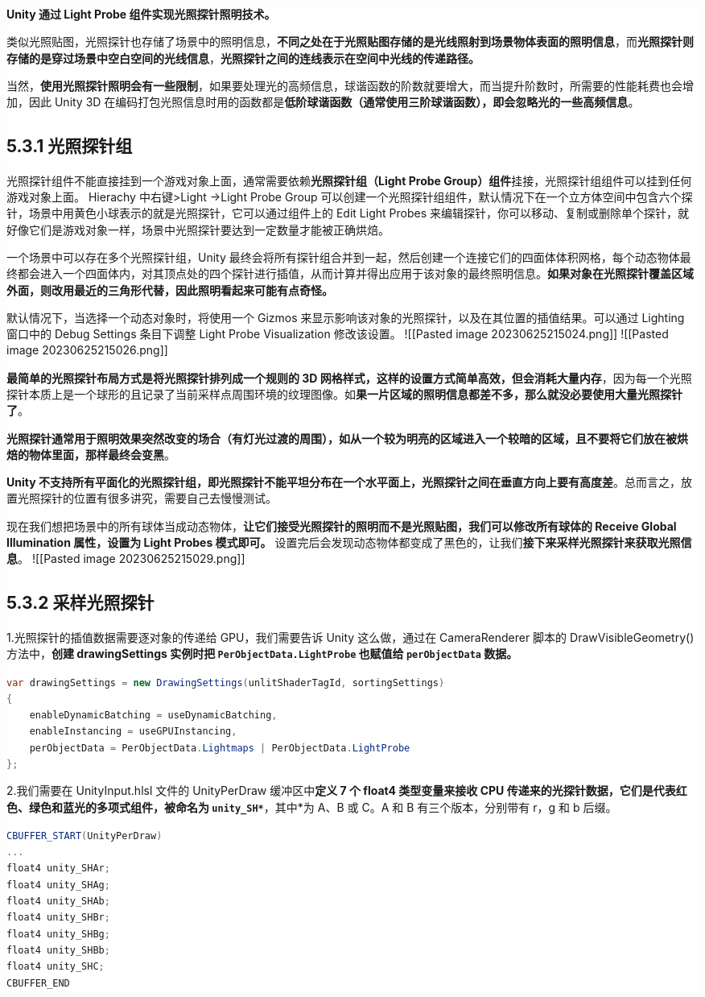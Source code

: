 **Unity 通过 Light Probe 组件实现光照探针照明技术。**

类似光照贴图，光照探针也存储了场景中的照明信息，**不同之处在于光照贴图存储的是光线照射到场景物体表面的照明信息**，而**光照探针则存储的是穿过场景中空白空间的光线信息**，**光照探针之间的连线表示在空间中光线的传递路径。**

当然，**使用光照探针照明会有一些限制**，如果要处理光的高频信息，球谐函数的阶数就要增大，而当提升阶数时，所需要的性能耗费也会增加，因此 Unity 3D 在编码打包光照信息时用的函数都是**低阶球谐函数（通常使用三阶球谐函数），即会忽略光的一些高频信息**。

## 5.3.1 光照探针组

光照探针组件不能直接挂到一个游戏对象上面，通常需要依赖**光照探针组（Light Probe Group）组件**挂接，光照探针组组件可以挂到任何游戏对象上面。
Hierachy 中右键>Light ->Light Probe Group 可以创建一个光照探针组组件，默认情况下在一个立方体空间中包含六个探针，场景中用黄色小球表示的就是光照探针，它可以通过组件上的 Edit Light Probes 来编辑探针，你可以移动、复制或删除单个探针，就好像它们是游戏对象一样，场景中光照探针要达到一定数量才能被正确烘焙。

一个场景中可以存在多个光照探针组，Unity 最终会将所有探针组合并到一起，然后创建一个连接它们的四面体体积网格，每个动态物体最终都会进入一个四面体内，对其顶点处的四个探针进行插值，从而计算并得出应用于该对象的最终照明信息。**如果对象在光照探针覆盖区域外面，则改用最近的三角形代替，因此照明看起来可能有点奇怪。**

默认情况下，当选择一个动态对象时，将使用一个 Gizmos 来显示影响该对象的光照探针，以及在其位置的插值结果。可以通过 Lighting 窗口中的 Debug Settings 条目下调整 Light Probe Visualization 修改该设置。
![[Pasted image 20230625215024.png]]
![[Pasted image 20230625215026.png]]


**最简单的光照探针布局方式是将光照探针排列成一个规则的 3D 网格样式，这样的设置方式简单高效，但会消耗大量内存**，因为每一个光照探针本质上是一个球形的且记录了当前采样点周围环境的纹理图像。如**果一片区域的照明信息都差不多，那么就没必要使用大量光照探针了**。

**光照探针通常用于照明效果突然改变的场合（有灯光过渡的周围），如从一个较为明亮的区域进入一个较暗的区域，且不要将它们放在被烘焙的物体里面，那样最终会变黑**。

**Unity 不支持所有平面化的光照探针组，即光照探针不能平坦分布在一个水平面上，光照探针之间在垂直方向上要有高度差**。总而言之，放置光照探针的位置有很多讲究，需要自己去慢慢测试。

现在我们想把场景中的所有球体当成动态物体，**让它们接受光照探针的照明而不是光照贴图，我们可以修改所有球体的 Receive Global Illumination 属性，设置为 Light Probes 模式即可。** 设置完后会发现动态物体都变成了黑色的，让我们**接下来采样光照探针来获取光照信息**。
![[Pasted image 20230625215029.png]]


## ​5.3.2 采样光照探针

1.光照探针的插值数据需要逐对象的传递给 GPU，我们需要告诉 Unity 这么做，通过在 CameraRenderer 脚本的 DrawVisibleGeometry()方法中，**创建 drawingSettings 实例时把 `PerObjectData.LightProbe` 也赋值给 `perObjectData` 数据。**
```cs
var drawingSettings = new DrawingSettings(unlitShaderTagId, sortingSettings)  
{  
    enableDynamicBatching = useDynamicBatching,  
    enableInstancing = useGPUInstancing,  
    perObjectData = PerObjectData.Lightmaps | PerObjectData.LightProbe  
};
```

2.我们需要在 UnityInput.hlsl 文件的 UnityPerDraw 缓冲区中**定义 7 个 float4 类型变量来接收 CPU 传递来的光探针数据，它们是代表红色、绿色和蓝光的多项式组件，被命名为 `unity_SH*`**，其中*为 A、B 或 C。A 和 B 有三个版本，分别带有 r，g 和 b 后缀。

```cs
CBUFFER_START(UnityPerDraw)  
... 
float4 unity_SHAr;  
float4 unity_SHAg;  
float4 unity_SHAb;  
float4 unity_SHBr;  
float4 unity_SHBg;  
float4 unity_SHBb;  
float4 unity_SHC;  
CBUFFER_END
```
